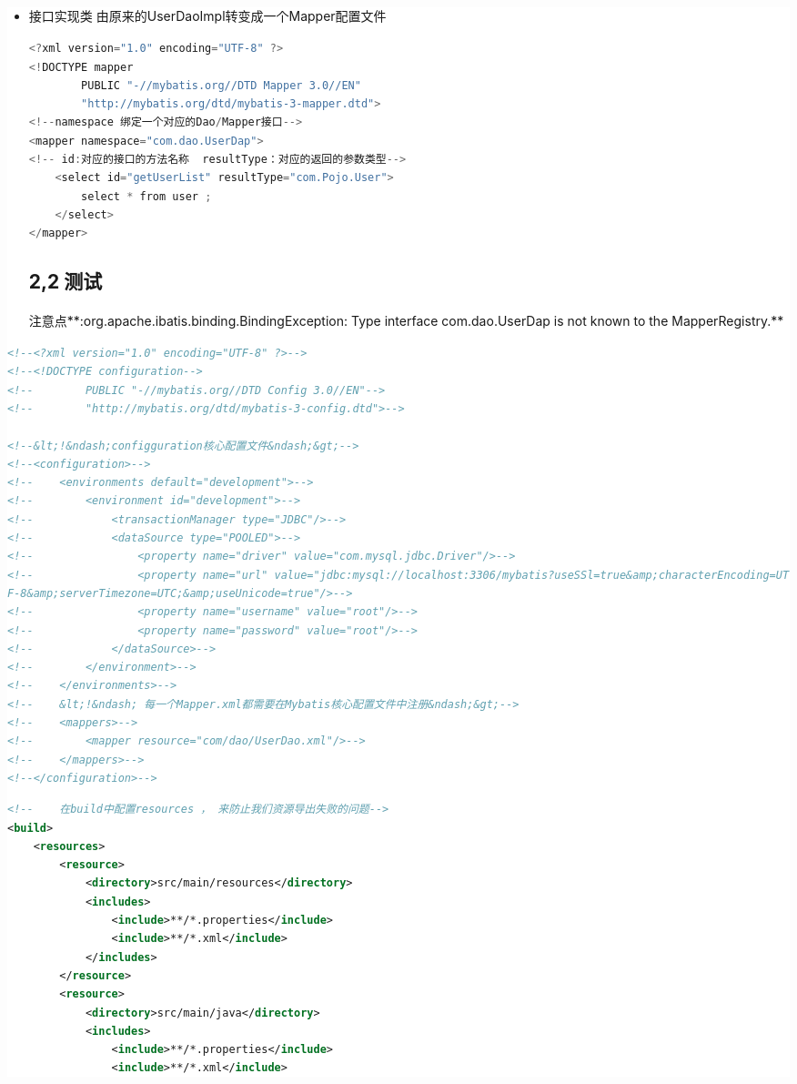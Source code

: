     

  - 接口实现类 由原来的UserDaoImpl转变成一个Mapper配置文件

    ```java
    <?xml version="1.0" encoding="UTF-8" ?>
    <!DOCTYPE mapper
            PUBLIC "-//mybatis.org//DTD Mapper 3.0//EN"
            "http://mybatis.org/dtd/mybatis-3-mapper.dtd">
    <!--namespace 绑定一个对应的Dao/Mapper接口-->
    <mapper namespace="com.dao.UserDap">
    <!-- id:对应的接口的方法名称  resultType：对应的返回的参数类型-->
        <select id="getUserList" resultType="com.Pojo.User">
            select * from user ;
        </select>
    </mapper>
    ```

    ## 2,2 测试

    注意点**:org.apache.ibatis.binding.BindingException: Type interface com.dao.UserDap is not known to the MapperRegistry.**

```xml
<!--<?xml version="1.0" encoding="UTF-8" ?>-->
<!--<!DOCTYPE configuration-->
<!--        PUBLIC "-//mybatis.org//DTD Config 3.0//EN"-->
<!--        "http://mybatis.org/dtd/mybatis-3-config.dtd">-->

<!--&lt;!&ndash;configguration核心配置文件&ndash;&gt;-->
<!--<configuration>-->
<!--    <environments default="development">-->
<!--        <environment id="development">-->
<!--            <transactionManager type="JDBC"/>-->
<!--            <dataSource type="POOLED">-->
<!--                <property name="driver" value="com.mysql.jdbc.Driver"/>-->
<!--                <property name="url" value="jdbc:mysql://localhost:3306/mybatis?useSSl=true&amp;characterEncoding=UTF-8&amp;serverTimezone=UTC;&amp;useUnicode=true"/>-->
<!--                <property name="username" value="root"/>-->
<!--                <property name="password" value="root"/>-->
<!--            </dataSource>-->
<!--        </environment>-->
<!--    </environments>-->
<!--    &lt;!&ndash; 每一个Mapper.xml都需要在Mybatis核心配置文件中注册&ndash;&gt;-->
<!--    <mappers>-->
<!--        <mapper resource="com/dao/UserDao.xml"/>-->
<!--    </mappers>-->
<!--</configuration>-->
```

```xml
<!--    在build中配置resources ， 来防止我们资源导出失败的问题-->
<build>
    <resources>
        <resource>
            <directory>src/main/resources</directory>
            <includes>
                <include>**/*.properties</include>
                <include>**/*.xml</include>
            </includes>
        </resource>
        <resource>
            <directory>src/main/java</directory>
            <includes>
                <include>**/*.properties</include>
                <include>**/*.xml</include>
```